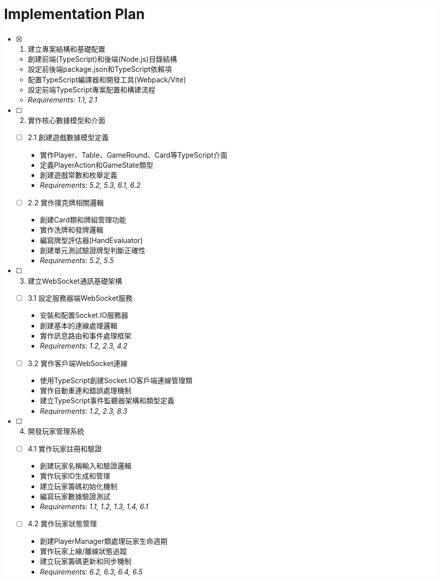 # Implementation Plan

- [x] 1. 建立專案結構和基礎配置





  - 創建前端(TypeScript)和後端(Node.js)目錄結構
  - 設定前後端package.json和TypeScript依賴項
  - 配置TypeScript編譯器和開發工具(Webpack/Vite)
  - 設定前端TypeScript專案配置和構建流程
  - _Requirements: 1.1, 2.1_

- [ ] 2. 實作核心數據模型和介面
  - [ ] 2.1 創建遊戲數據模型定義
    - 實作Player、Table、GameRound、Card等TypeScript介面
    - 定義PlayerAction和GameState類型
    - 創建遊戲常數和枚舉定義
    - _Requirements: 5.2, 5.3, 6.1, 6.2_

  - [ ] 2.2 實作撲克牌相關邏輯
    - 創建Card類和牌組管理功能
    - 實作洗牌和發牌邏輯
    - 編寫牌型評估器(HandEvaluator)
    - 創建單元測試驗證牌型判斷正確性
    - _Requirements: 5.2, 5.5_

- [ ] 3. 建立WebSocket通訊基礎架構
  - [ ] 3.1 設定服務器端WebSocket服務
    - 安裝和配置Socket.IO服務器
    - 創建基本的連線處理邏輯
    - 實作訊息路由和事件處理框架
    - _Requirements: 1.2, 2.3, 4.2_

  - [ ] 3.2 實作客戶端WebSocket連線
    - 使用TypeScript創建Socket.IO客戶端連線管理類
    - 實作自動重連和錯誤處理機制
    - 建立TypeScript事件監聽器架構和類型定義
    - _Requirements: 1.2, 2.3, 8.3_

- [ ] 4. 開發玩家管理系統
  - [ ] 4.1 實作玩家註冊和驗證
    - 創建玩家名稱輸入和驗證邏輯
    - 實作玩家ID生成和管理
    - 建立玩家籌碼初始化機制
    - 編寫玩家數據驗證測試
    - _Requirements: 1.1, 1.2, 1.3, 1.4, 6.1_

  - [ ] 4.2 實作玩家狀態管理
    - 創建PlayerManager類處理玩家生命週期
    - 實作玩家上線/離線狀態追蹤
    - 建立玩家籌碼更新和同步機制
    - _Requirements: 6.2, 6.3, 6.4, 6.5_
